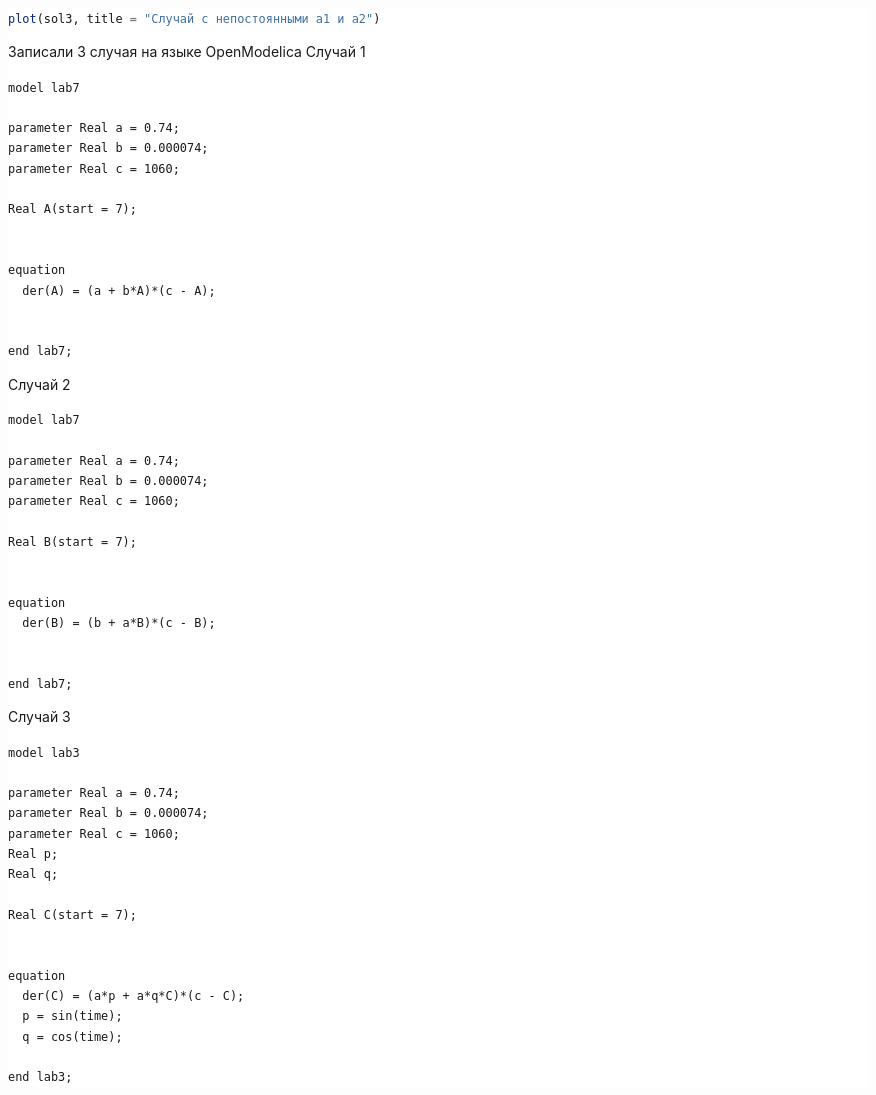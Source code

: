 ```julia
plot(sol3, title = "Случай c непостоянными a1 и a2")
```

Записали 3 случая на языке OpenModelica 
Случай 1
```
model lab7

parameter Real a = 0.74;
parameter Real b = 0.000074;
parameter Real c = 1060;

Real A(start = 7);


equation
  der(A) = (a + b*A)*(c - A);
  
  
end lab7;

```
Случай 2
```
model lab7

parameter Real a = 0.74;
parameter Real b = 0.000074;
parameter Real c = 1060;

Real B(start = 7);


equation
  der(B) = (b + a*B)*(c - B);
  
  
end lab7;
```
Случай 3
```
model lab3

parameter Real a = 0.74;
parameter Real b = 0.000074;
parameter Real c = 1060;
Real p;
Real q;

Real C(start = 7);


equation
  der(C) = (a*p + a*q*C)*(c - C);
  p = sin(time);
  q = cos(time);
  
end lab3;
```
